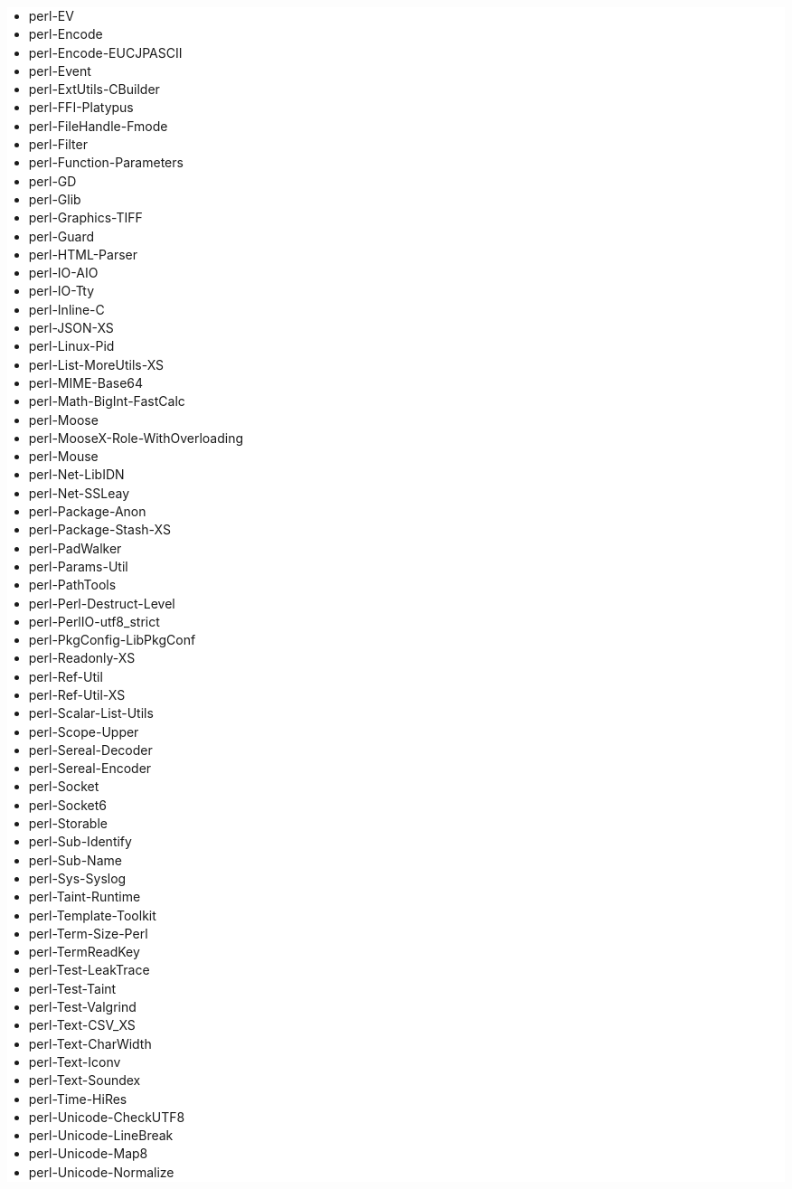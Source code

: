 - perl-EV
- perl-Encode
- perl-Encode-EUCJPASCII
- perl-Event
- perl-ExtUtils-CBuilder
- perl-FFI-Platypus
- perl-FileHandle-Fmode
- perl-Filter
- perl-Function-Parameters
- perl-GD
- perl-Glib
- perl-Graphics-TIFF
- perl-Guard
- perl-HTML-Parser
- perl-IO-AIO
- perl-IO-Tty
- perl-Inline-C
- perl-JSON-XS
- perl-Linux-Pid
- perl-List-MoreUtils-XS
- perl-MIME-Base64
- perl-Math-BigInt-FastCalc
- perl-Moose
- perl-MooseX-Role-WithOverloading
- perl-Mouse
- perl-Net-LibIDN
- perl-Net-SSLeay
- perl-Package-Anon
- perl-Package-Stash-XS
- perl-PadWalker
- perl-Params-Util
- perl-PathTools
- perl-Perl-Destruct-Level
- perl-PerlIO-utf8_strict
- perl-PkgConfig-LibPkgConf
- perl-Readonly-XS
- perl-Ref-Util
- perl-Ref-Util-XS
- perl-Scalar-List-Utils
- perl-Scope-Upper
- perl-Sereal-Decoder
- perl-Sereal-Encoder
- perl-Socket
- perl-Socket6
- perl-Storable
- perl-Sub-Identify
- perl-Sub-Name
- perl-Sys-Syslog
- perl-Taint-Runtime
- perl-Template-Toolkit
- perl-Term-Size-Perl
- perl-TermReadKey
- perl-Test-LeakTrace
- perl-Test-Taint
- perl-Test-Valgrind
- perl-Text-CSV_XS
- perl-Text-CharWidth
- perl-Text-Iconv
- perl-Text-Soundex
- perl-Time-HiRes
- perl-Unicode-CheckUTF8
- perl-Unicode-LineBreak
- perl-Unicode-Map8
- perl-Unicode-Normalize